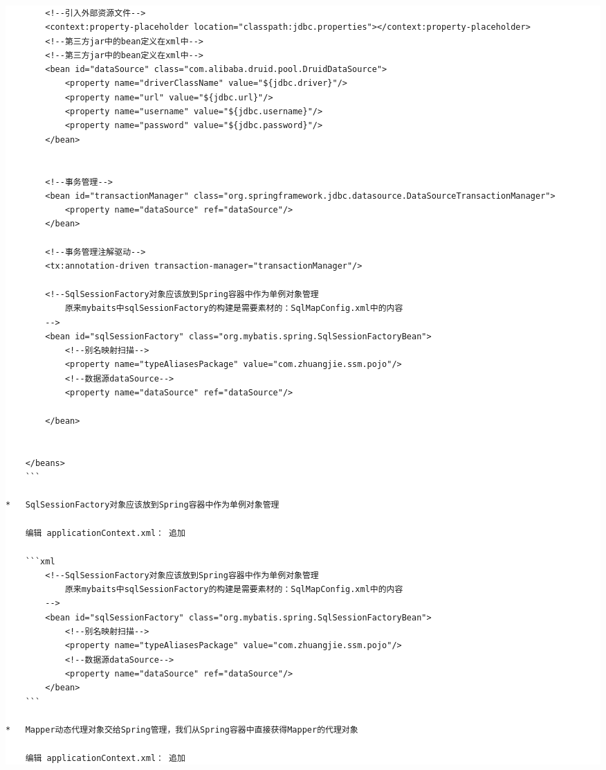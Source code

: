 
            <!--引入外部资源文件-->
            <context:property-placeholder location="classpath:jdbc.properties"></context:property-placeholder>
            <!--第三方jar中的bean定义在xml中-->
            <!--第三方jar中的bean定义在xml中-->
            <bean id="dataSource" class="com.alibaba.druid.pool.DruidDataSource">
                <property name="driverClassName" value="${jdbc.driver}"/>
                <property name="url" value="${jdbc.url}"/>
                <property name="username" value="${jdbc.username}"/>
                <property name="password" value="${jdbc.password}"/>
            </bean>


            <!--事务管理-->
            <bean id="transactionManager" class="org.springframework.jdbc.datasource.DataSourceTransactionManager">
                <property name="dataSource" ref="dataSource"/>
            </bean>

            <!--事务管理注解驱动-->
            <tx:annotation-driven transaction-manager="transactionManager"/>

            <!--SqlSessionFactory对象应该放到Spring容器中作为单例对象管理
                原来mybaits中sqlSessionFactory的构建是需要素材的：SqlMapConfig.xml中的内容
            -->
            <bean id="sqlSessionFactory" class="org.mybatis.spring.SqlSessionFactoryBean">
                <!--别名映射扫描-->
                <property name="typeAliasesPackage" value="com.zhuangjie.ssm.pojo"/>
                <!--数据源dataSource-->
                <property name="dataSource" ref="dataSource"/>

            </bean>


        </beans>
        ```

    *   SqlSessionFactory对象应该放到Spring容器中作为单例对象管理

        编辑 applicationContext.xml： 追加

        ```xml
            <!--SqlSessionFactory对象应该放到Spring容器中作为单例对象管理
                原来mybaits中sqlSessionFactory的构建是需要素材的：SqlMapConfig.xml中的内容
            -->
            <bean id="sqlSessionFactory" class="org.mybatis.spring.SqlSessionFactoryBean">
                <!--别名映射扫描-->
                <property name="typeAliasesPackage" value="com.zhuangjie.ssm.pojo"/>
                <!--数据源dataSource-->
                <property name="dataSource" ref="dataSource"/>
            </bean>
        ```

    *   Mapper动态代理对象交给Spring管理，我们从Spring容器中直接获得Mapper的代理对象

        编辑 applicationContext.xml： 追加
